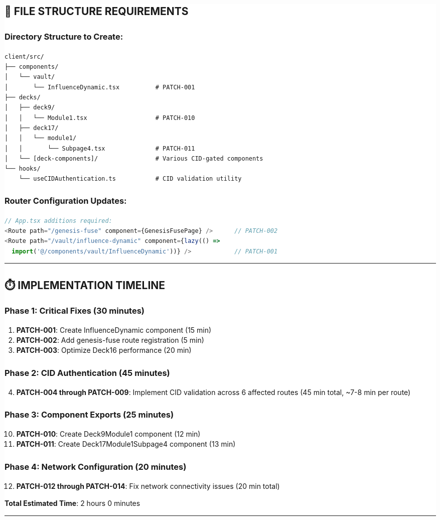 ## 📁 FILE STRUCTURE REQUIREMENTS

### Directory Structure to Create:
```
client/src/
├── components/
│   └── vault/
│       └── InfluenceDynamic.tsx          # PATCH-001
├── decks/
│   ├── deck9/
│   │   └── Module1.tsx                   # PATCH-010
│   ├── deck17/
│   │   └── module1/
│   │       └── Subpage4.tsx              # PATCH-011
│   └── [deck-components]/                # Various CID-gated components
└── hooks/
    └── useCIDAuthentication.ts           # CID validation utility
```

### Router Configuration Updates:
```typescript
// App.tsx additions required:
<Route path="/genesis-fuse" component={GenesisFusePage} />      // PATCH-002
<Route path="/vault/influence-dynamic" component={lazy(() => 
  import('@/components/vault/InfluenceDynamic'))} />            // PATCH-001
```

---

## ⏱️ IMPLEMENTATION TIMELINE

### Phase 1: Critical Fixes (30 minutes)
1. **PATCH-001**: Create InfluenceDynamic component (15 min)
2. **PATCH-002**: Add genesis-fuse route registration (5 min)  
3. **PATCH-003**: Optimize Deck16 performance (20 min)

### Phase 2: CID Authentication (45 minutes)
4. **PATCH-004 through PATCH-009**: Implement CID validation across 6 affected routes (45 min total, ~7-8 min per route)

### Phase 3: Component Exports (25 minutes)  
10. **PATCH-010**: Create Deck9Module1 component (12 min)
11. **PATCH-011**: Create Deck17Module1Subpage4 component (13 min)

### Phase 4: Network Configuration (20 minutes)
12. **PATCH-012 through PATCH-014**: Fix network connectivity issues (20 min total)

**Total Estimated Time**: 2 hours 0 minutes

---
